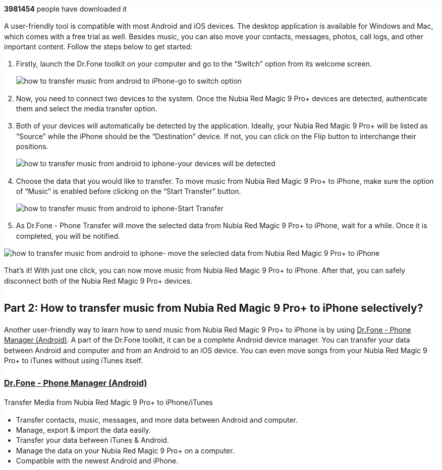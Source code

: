 **3981454** people have downloaded it

A user-friendly tool is compatible with most Android and iOS devices. The desktop application is available for Windows and Mac, which comes with a free trial as well. Besides music, you can also move your contacts, messages, photos, call logs, and other important content. Follow the steps below to get started:

1. Firstly, launch the Dr.Fone toolkit on your computer and go to the “Switch” option from its welcome screen.

    ![how to transfer music from android to iPhone-go to switch option](https://images.wondershare.com/drfone/guide/drfone-home.png)

2. Now, you need to connect two devices to the system. Once the Nubia Red Magic 9 Pro+ devices are detected, authenticate them and select the media transfer option.
3. Both of your devices will automatically be detected by the application. Ideally, your Nubia Red Magic 9 Pro+ will be listed as “Source” while the iPhone should be the “Destination” device. If not, you can click on the Flip button to interchange their positions.

    ![how to transfer music from android to iphone-your devices will be detected](https://images.wondershare.com/drfone/guide/transfer-ios-to-android-1.png)

4. Choose the data that you would like to transfer. To move music from Nubia Red Magic 9 Pro+ to iPhone, make sure the option of “Music” is enabled before clicking on the “Start Transfer” button.

    ![how to transfer music from android to iphone-Start Transfer](https://images.wondershare.com/drfone/guide/transfer-ios-to-android-4.png)

5. As Dr.Fone - Phone Transfer will move the selected data from Nubia Red Magic 9 Pro+ to iPhone, wait for a while. Once it is completed, you will be notified.

![how to transfer music from android to iphone- move the selected data from Nubia Red Magic 9 Pro+ to iPhone](https://images.wondershare.com/drfone/guide/transfer-ios-to-android-5.png)

That’s it! With just one click, you can now move music from Nubia Red Magic 9 Pro+ to iPhone. After that, you can safely disconnect both of the Nubia Red Magic 9 Pro+ devices.

## Part 2: How to transfer music from Nubia Red Magic 9 Pro+ to iPhone selectively?

Another user-friendly way to learn how to send music from Nubia Red Magic 9 Pro+ to iPhone is by using [Dr.Fone - Phone Manager (Android)](https://drfone.wondershare.com/android-transfer.html). A part of the Dr.Fone toolkit, it can be a complete Android device manager. You can transfer your data between Android and computer and from an Android to an iOS device. You can even move songs from your Nubia Red Magic 9 Pro+ to iTunes without using iTunes itself.



### [Dr.Fone - Phone Manager (Android)](https://drfone.wondershare.com/android-transfer.html "iphone transfer")

Transfer Media from Nubia Red Magic 9 Pro+ to iPhone/iTunes

- Transfer contacts, music, messages, and more data between Android and computer.
- Manage, export & import the data easily.
- Transfer your data between iTunes & Android.
- Manage the data on your Nubia Red Magic 9 Pro+ on a computer.
- Compatible with the newest Android and iPhone.
